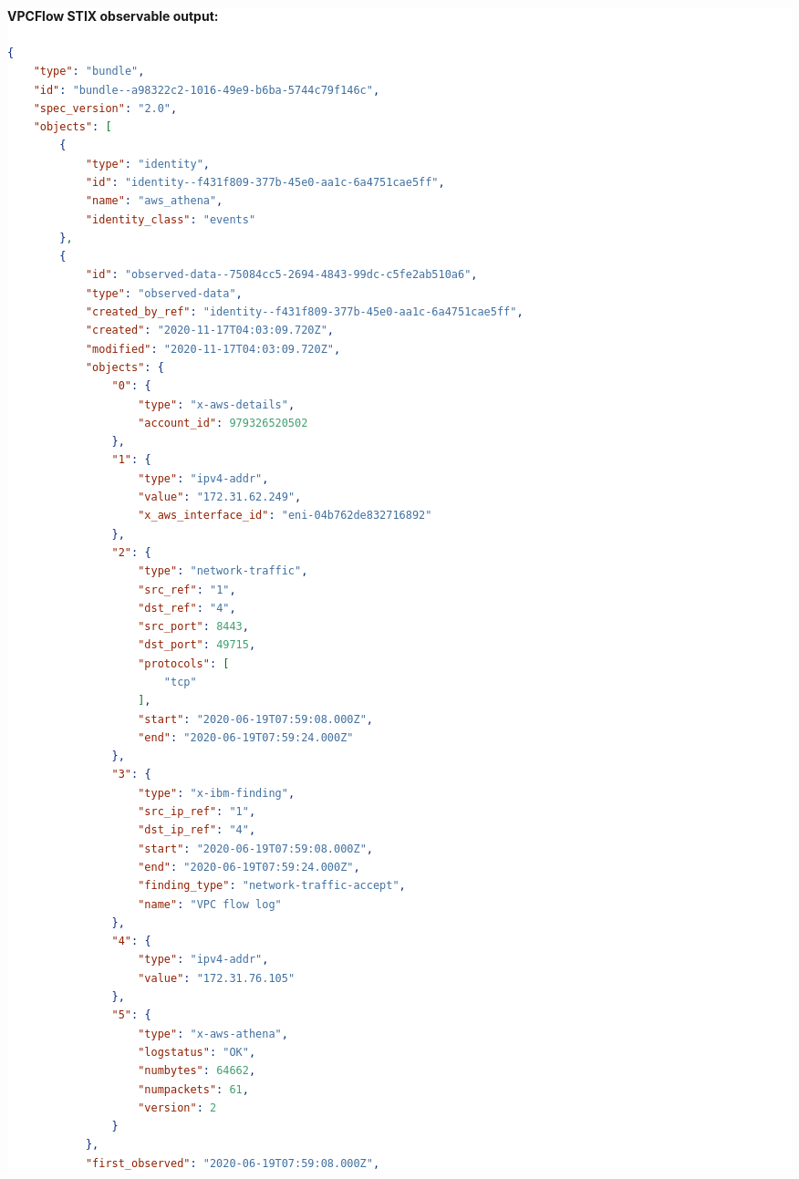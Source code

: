 #### VPCFlow STIX observable output:

```json
{
    "type": "bundle",
    "id": "bundle--a98322c2-1016-49e9-b6ba-5744c79f146c",
    "spec_version": "2.0",
    "objects": [
        {
            "type": "identity",
            "id": "identity--f431f809-377b-45e0-aa1c-6a4751cae5ff",
            "name": "aws_athena",
            "identity_class": "events"
        },
        {
            "id": "observed-data--75084cc5-2694-4843-99dc-c5fe2ab510a6",
            "type": "observed-data",
            "created_by_ref": "identity--f431f809-377b-45e0-aa1c-6a4751cae5ff",
            "created": "2020-11-17T04:03:09.720Z",
            "modified": "2020-11-17T04:03:09.720Z",
            "objects": {
                "0": {
                    "type": "x-aws-details",
                    "account_id": 979326520502
                },
                "1": {
                    "type": "ipv4-addr",
                    "value": "172.31.62.249",
                    "x_aws_interface_id": "eni-04b762de832716892"
                },
                "2": {
                    "type": "network-traffic",
                    "src_ref": "1",
                    "dst_ref": "4",
                    "src_port": 8443,
                    "dst_port": 49715,
                    "protocols": [
                        "tcp"
                    ],
                    "start": "2020-06-19T07:59:08.000Z",
                    "end": "2020-06-19T07:59:24.000Z"
                },
                "3": {
                    "type": "x-ibm-finding",
                    "src_ip_ref": "1",
                    "dst_ip_ref": "4",
                    "start": "2020-06-19T07:59:08.000Z",
                    "end": "2020-06-19T07:59:24.000Z",
                    "finding_type": "network-traffic-accept",
                    "name": "VPC flow log"
                },
                "4": {
                    "type": "ipv4-addr",
                    "value": "172.31.76.105"
                },
                "5": {
                    "type": "x-aws-athena",
                    "logstatus": "OK",
                    "numbytes": 64662,
                    "numpackets": 61,
                    "version": 2
                }
            },
            "first_observed": "2020-06-19T07:59:08.000Z",
```